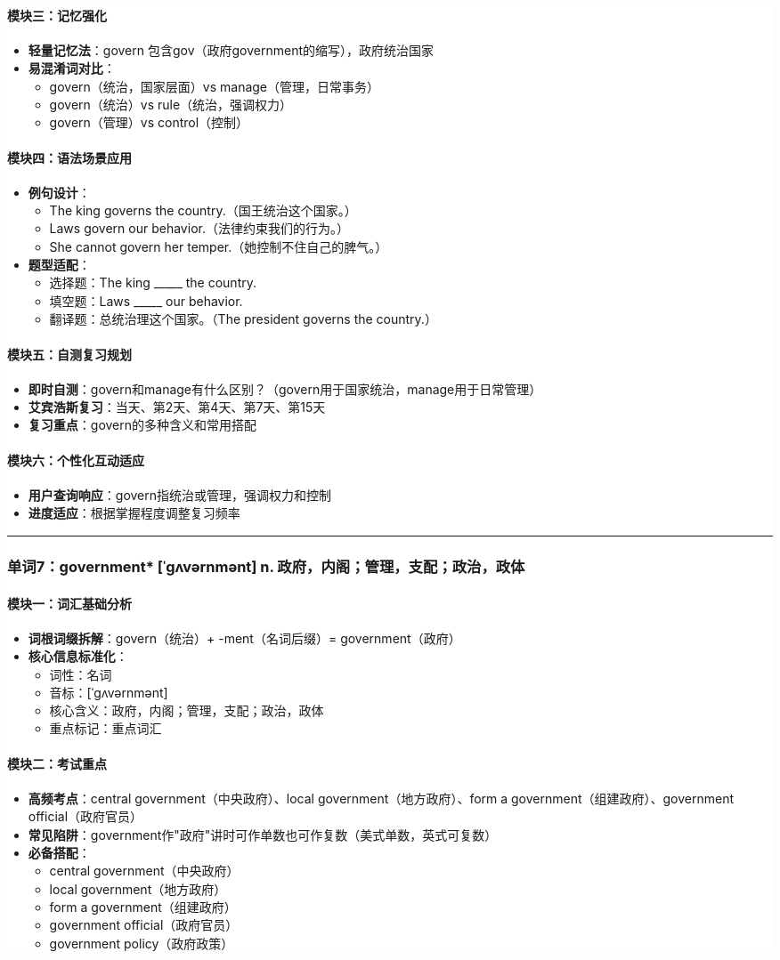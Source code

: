 #### 模块三：记忆强化

- **轻量记忆法**：govern 包含gov（政府government的缩写），政府统治国家
- **易混淆词对比**：
  - govern（统治，国家层面）vs manage（管理，日常事务）
  - govern（统治）vs rule（统治，强调权力）
  - govern（管理）vs control（控制）

#### 模块四：语法场景应用

- **例句设计**：
  - The king governs the country.（国王统治这个国家。）
  - Laws govern our behavior.（法律约束我们的行为。）
  - She cannot govern her temper.（她控制不住自己的脾气。）
- **题型适配**：
  - 选择题：The king _____ the country.
  - 填空题：Laws _____ our behavior.
  - 翻译题：总统治理这个国家。（The president governs the country.）

#### 模块五：自测复习规划

- **即时自测**：govern和manage有什么区别？（govern用于国家统治，manage用于日常管理）
- **艾宾浩斯复习**：当天、第2天、第4天、第7天、第15天
- **复习重点**：govern的多种含义和常用搭配

#### 模块六：个性化互动适应

- **用户查询响应**：govern指统治或管理，强调权力和控制
- **进度适应**：根据掌握程度调整复习频率

---

### 单词7：government* [ˈɡʌvərnmənt] n. 政府，内阁；管理，支配；政治，政体

#### 模块一：词汇基础分析

- **词根词缀拆解**：govern（统治）+ -ment（名词后缀）= government（政府）
- **核心信息标准化**：
  - 词性：名词
  - 音标：[ˈɡʌvərnmənt]
  - 核心含义：政府，内阁；管理，支配；政治，政体
  - 重点标记：重点词汇

#### 模块二：考试重点

- **高频考点**：central government（中央政府）、local government（地方政府）、form a government（组建政府）、government official（政府官员）
- **常见陷阱**：government作"政府"讲时可作单数也可作复数（美式单数，英式可复数）
- **必备搭配**：
  - central government（中央政府）
  - local government（地方政府）
  - form a government（组建政府）
  - government official（政府官员）
  - government policy（政府政策）
